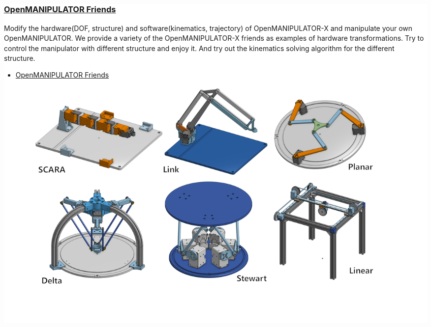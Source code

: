### [OpenMANIPULATOR Friends](#openmanipulator-friends)
Modify the hardware(DOF, structure) and software(kinematics, trajectory) of OpenMANIPULATOR-X and manipulate your own OpenMANIPULATOR. We provide a variety of the OpenMANIPULATOR-X friends as examples of hardware transformations. Try to control the manipulator with different structure and enjoy it. And try out the kinematics solving algorithm for the different structure.

- [OpenMANIPULATOR Friends](/docs/en/platform/openmanipulator_x/friends/#friends)

<img src="/assets/images/platform/openmanipulator_x/OpenManipulator_friends.png" width="760">








